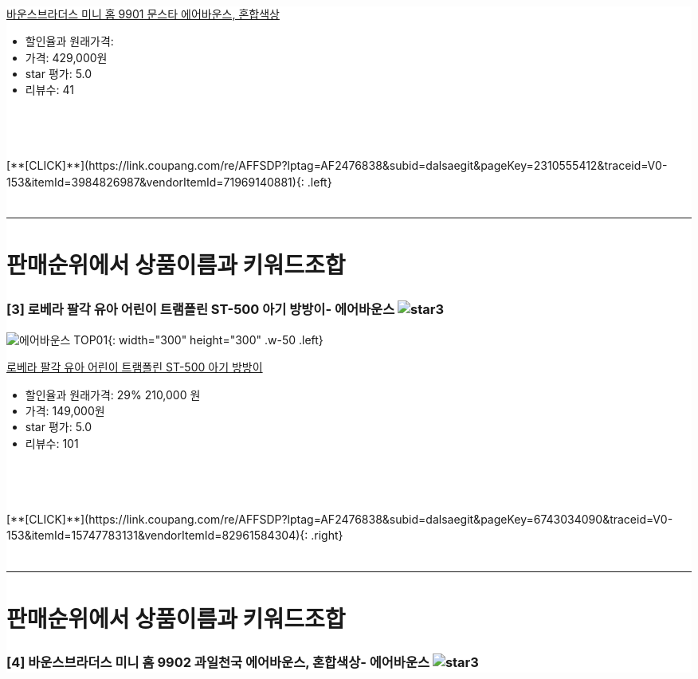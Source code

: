 [바운스브라더스 미니 홈 9901 문스타 에어바운스, 혼합색상](https://link.coupang.com/re/AFFSDP?lptag=AF2476838&subid=dalsaegit&pageKey=2310555412&traceid=V0-153&itemId=3984826987&vendorItemId=71969140881)
<br>
- 할인율과 원래가격: 
- 가격: 429,000원
- star 평가: 5.0
- 리뷰수: 41
<br>
<br>
<br>
[**[CLICK]**](https://link.coupang.com/re/AFFSDP?lptag=AF2476838&subid=dalsaegit&pageKey=2310555412&traceid=V0-153&itemId=3984826987&vendorItemId=71969140881){: .left}
<br>
<br>

---

        
# 판매순위에서 상품이름과 키워드조합         
### [3] 로베라 팔각 유아 어린이 트램폴린 ST-500 아기 방방이- 에어바운스  <img width="81" alt="star3" src="https://user-images.githubusercontent.com/78655692/151471989-9e21d7a8-a7b6-44b0-b598-2bb204b56b00.png">

![에어바운스 TOP01](https://thumbnail9.coupangcdn.com/thumbnails/remote/230x230ex/image/vendor_inventory/d4ae/a89e5b6af4a8e294cc2938ab444800e812bfc8e1fdf64f8b2cd7fe824fd4.jpg){: width="300" height="300" .w-50 .left}


[로베라 팔각 유아 어린이 트램폴린 ST-500 아기 방방이](https://link.coupang.com/re/AFFSDP?lptag=AF2476838&subid=dalsaegit&pageKey=6743034090&traceid=V0-153&itemId=15747783131&vendorItemId=82961584304)
<br>
- 할인율과 원래가격: 29%  210,000   원
- 가격: 149,000원
- star 평가: 5.0
- 리뷰수: 101
<br>
<br>
<br>
[**[CLICK]**](https://link.coupang.com/re/AFFSDP?lptag=AF2476838&subid=dalsaegit&pageKey=6743034090&traceid=V0-153&itemId=15747783131&vendorItemId=82961584304){: .right}
<br>
<br>

---

        
# 판매순위에서 상품이름과 키워드조합         
### [4] 바운스브라더스 미니 홈 9902 과일천국 에어바운스, 혼합색상- 에어바운스  <img width="81" alt="star3" src="https://user-images.githubusercontent.com/78655692/151471989-9e21d7a8-a7b6-44b0-b598-2bb204b56b00.png">
